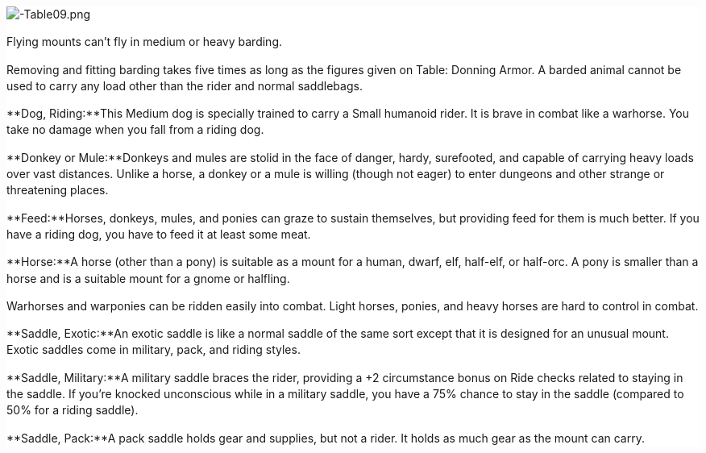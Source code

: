 



































![-Table09.png](-Table09.png)





Flying mounts can’t fly in medium or heavy barding.

Removing and fitting barding takes five times as long as the figures given on Table: Donning Armor. A barded animal cannot be used to carry any load other than the rider and normal saddlebags.

**Dog, Riding:**This Medium dog is specially trained to carry a Small humanoid rider. It is brave in combat like a warhorse. You take no damage when you fall from a riding dog.

**Donkey or Mule:**Donkeys and mules are stolid in the face of danger, hardy, surefooted, and capable of carrying heavy loads over vast distances. Unlike a horse, a donkey or a mule is willing (though not eager) to enter dungeons and other strange or threatening places.

**Feed:**Horses, donkeys, mules, and ponies can graze to sustain themselves, but providing feed for them is much better. If you have a riding dog, you have to feed it at least some meat.

**Horse:**A horse (other than a pony) is suitable as a mount for a human, dwarf, elf, half-elf, or half-orc. A pony is smaller than a horse and is a suitable mount for a gnome or halfling.

Warhorses and warponies can be ridden easily into combat. Light horses, ponies, and heavy horses are hard to control in combat.

**Saddle, Exotic:**An exotic saddle is like a normal saddle of the same sort except that it is designed for an unusual mount. Exotic saddles come in military, pack, and riding styles.

**Saddle, Military:**A military saddle braces the rider, providing a +2 circumstance bonus on Ride checks related to staying in the saddle. If you’re knocked unconscious while in a military saddle, you have a 75% chance to stay in the saddle (compared to 50% for a riding saddle).

**Saddle, Pack:**A pack saddle holds gear and supplies, but not a rider. It holds as much gear as the mount can carry.
